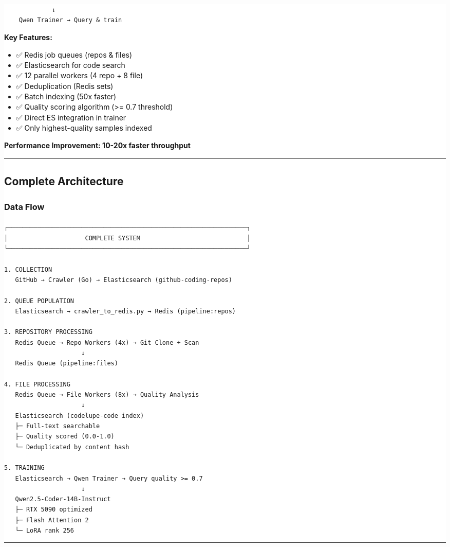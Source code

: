 ```
             ↓
    Qwen Trainer → Query & train
```

**Key Features:**
- ✅ Redis job queues (repos & files)
- ✅ Elasticsearch for code search
- ✅ 12 parallel workers (4 repo + 8 file)
- ✅ Deduplication (Redis sets)
- ✅ Batch indexing (50x faster)
- ✅ Quality scoring algorithm (>= 0.7 threshold)
- ✅ Direct ES integration in trainer
- ✅ Only highest-quality samples indexed

**Performance Improvement: 10-20x faster throughput**

---

## Complete Architecture

### Data Flow

```
┌─────────────────────────────────────────────────────────────────┐
│                     COMPLETE SYSTEM                             │
└─────────────────────────────────────────────────────────────────┘

1. COLLECTION
   GitHub → Crawler (Go) → Elasticsearch (github-coding-repos)

2. QUEUE POPULATION
   Elasticsearch → crawler_to_redis.py → Redis (pipeline:repos)

3. REPOSITORY PROCESSING
   Redis Queue → Repo Workers (4x) → Git Clone + Scan
                     ↓
   Redis Queue (pipeline:files)

4. FILE PROCESSING
   Redis Queue → File Workers (8x) → Quality Analysis
                     ↓
   Elasticsearch (codelupe-code index)
   ├─ Full-text searchable
   ├─ Quality scored (0.0-1.0)
   └─ Deduplicated by content hash

5. TRAINING
   Elasticsearch → Qwen Trainer → Query quality >= 0.7
                     ↓
   Qwen2.5-Coder-14B-Instruct
   ├─ RTX 5090 optimized
   ├─ Flash Attention 2
   └─ LoRA rank 256
```

---